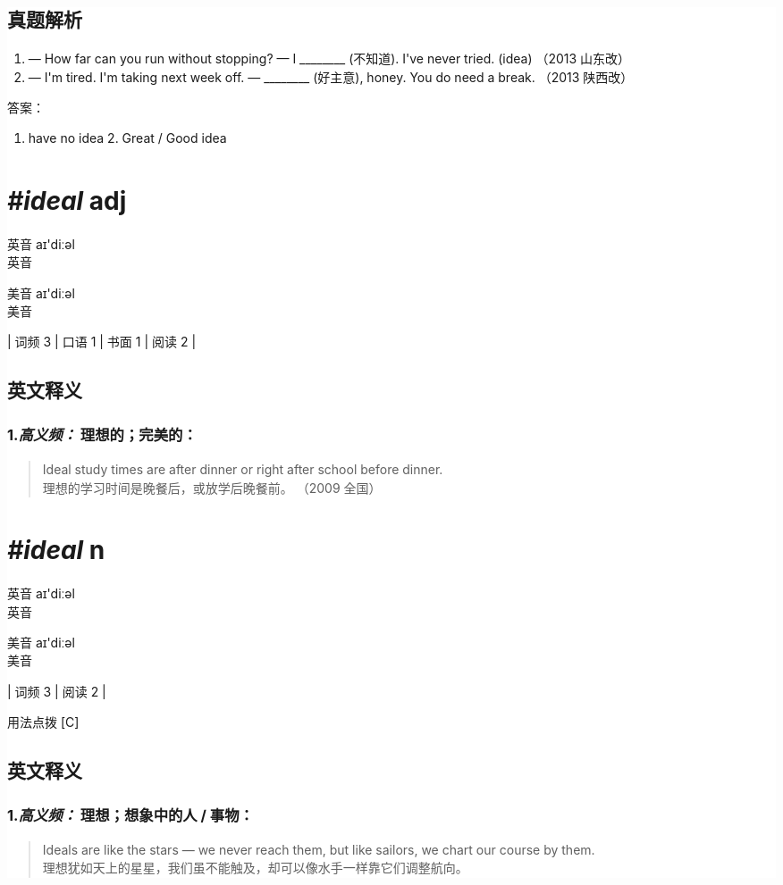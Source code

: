 
真题解析
---
1. — How far can you run without stopping?
— I ________ (不知道). I've never tried. (idea)  （2013 山东改）  
2.  — I'm tired. I'm taking next week off.
— ________ (好主意), honey. You do need a break.  （2013 陕西改）  

答案：
1. have no idea  2. Great / Good idea  

# ***\#ideal*** adj
英音 aɪ'diːəl  
英音
<audio src="./media/ideal-B.aac" controls="controls"></audio>

美音 aɪ'diːəl  
美音
<audio src="./media/ideal.aac" controls="controls"></audio>



| 词频 3 | 口语 1 | 书面 1 | 阅读 2 |  

英文释义
---
### 1.*高义频：* **理想的；完美的：**  

 > Ideal study times are after dinner or right after school before dinner.   
 > 理想的学习时间是晚餐后，或放学后晚餐前。  （2009 全国）  
<audio src="./media/ideal-1.aac" controls="controls"></audio>


# ***\#ideal*** n
英音 aɪ'diːəl  
英音
<audio src="./media/ideal-B.aac" controls="controls"></audio>

美音 aɪ'diːəl  
美音
<audio src="./media/ideal.aac" controls="controls"></audio>



| 词频 3 | 阅读 2 |  

用法点拨  [C]

英文释义
---
### 1.*高义频：* **理想；想象中的人 / 事物：**  

 > Ideals are like the stars — we never reach them, but like sailors, we chart our course by them.  
 > 理想犹如天上的星星，我们虽不能触及，却可以像水手一样靠它们调整航向。    
<audio src="./media/ideal-2.aac" controls="controls"></audio>
